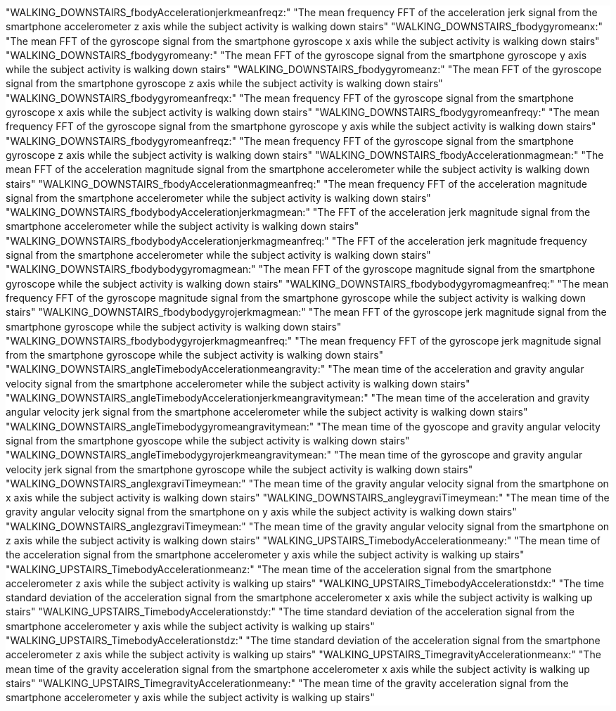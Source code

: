"WALKING_DOWNSTAIRS_fbodyAccelerationjerkmeanfreqz:" "The mean frequency FFT of the acceleration jerk signal from the smartphone accelerometer z axis while the subject activity is walking down stairs"
"WALKING_DOWNSTAIRS_fbodygyromeanx:" "The mean FFT of the gyroscope signal from the smartphone gyroscope x axis while the subject activity is walking down stairs"
"WALKING_DOWNSTAIRS_fbodygyromeany:" "The mean FFT of the gyroscope signal from the smartphone gyroscope y axis while the subject activity is walking down stairs"
"WALKING_DOWNSTAIRS_fbodygyromeanz:" "The mean FFT of the gyroscope signal from the smartphone gyroscope z axis while the subject activity is walking down stairs"
"WALKING_DOWNSTAIRS_fbodygyromeanfreqx:" "The mean frequency FFT of the gyroscope signal from the smartphone gyroscope x axis while the subject activity is walking down stairs"
"WALKING_DOWNSTAIRS_fbodygyromeanfreqy:" "The mean frequency FFT of the gyroscope signal from the smartphone gyroscope y axis while the subject activity is walking down stairs"
"WALKING_DOWNSTAIRS_fbodygyromeanfreqz:" "The mean frequency FFT of the gyroscope signal from the smartphone gyroscope z axis while the subject activity is walking down stairs"
"WALKING_DOWNSTAIRS_fbodyAccelerationmagmean:" "The mean FFT of the acceleration  magnitude signal from the smartphone accelerometer while the subject activity is walking down stairs"
"WALKING_DOWNSTAIRS_fbodyAccelerationmagmeanfreq:" "The mean frequency FFT of the acceleration  magnitude signal from the smartphone accelerometer while the subject activity is walking down stairs"
"WALKING_DOWNSTAIRS_fbodybodyAccelerationjerkmagmean:" "The FFT of the acceleration jerk magnitude signal from the smartphone accelerometer while the subject activity is walking down stairs"
"WALKING_DOWNSTAIRS_fbodybodyAccelerationjerkmagmeanfreq:" "The FFT of the acceleration jerk magnitude frequency signal from the smartphone accelerometer while the subject activity is walking down stairs"
"WALKING_DOWNSTAIRS_fbodybodygyromagmean:" "The mean FFT of the gyroscope magnitude signal from the smartphone gyroscope while the subject activity is walking down stairs"
"WALKING_DOWNSTAIRS_fbodybodygyromagmeanfreq:" "The mean frequency FFT of the gyroscope magnitude signal from the smartphone gyroscope while the subject activity is walking down stairs"
"WALKING_DOWNSTAIRS_fbodybodygyrojerkmagmean:" "The mean FFT of the gyroscope jerk magnitude signal from the smartphone gyroscope while the subject activity is walking down stairs"
"WALKING_DOWNSTAIRS_fbodybodygyrojerkmagmeanfreq:" "The mean frequency FFT of the gyroscope jerk magnitude signal from the smartphone gyroscope while the subject activity is walking down stairs"
"WALKING_DOWNSTAIRS_angleTimebodyAccelerationmeangravity:" "The mean time of the  acceleration and  gravity angular velocity signal from the smartphone accelerometer while the subject activity is walking down stairs"
"WALKING_DOWNSTAIRS_angleTimebodyAccelerationjerkmeangravitymean:" "The mean time of the  acceleration and  gravity angular velocity jerk signal from the smartphone accelerometer while the subject activity is walking down stairs"
"WALKING_DOWNSTAIRS_angleTimebodygyromeangravitymean:" "The mean time of the  gyoscope and  gravity angular velocity signal from the smartphone gyoscope while the subject activity is walking down stairs"
"WALKING_DOWNSTAIRS_angleTimebodygyrojerkmeangravitymean:" "The mean time of the  gyroscope and  gravity angular velocity jerk signal from the smartphone gyroscope while the subject activity is walking down stairs"
"WALKING_DOWNSTAIRS_anglexgraviTimeymean:" "The mean time of the gravity angular velocity signal from the smartphone  on x axis while the subject activity is walking down stairs"
"WALKING_DOWNSTAIRS_angleygraviTimeymean:" "The mean time of the gravity angular velocity signal from the smartphone  on y axis while the subject activity is walking down stairs"
"WALKING_DOWNSTAIRS_anglezgraviTimeymean:" "The mean time of the gravity angular velocity signal from the smartphone  on z axis while the subject activity is walking down stairs"
"WALKING_UPSTAIRS_TimebodyAccelerationmeany:" "The mean time of the acceleration signal from the smartphone accelerometer y axis while the subject activity is walking up stairs"
"WALKING_UPSTAIRS_TimebodyAccelerationmeanz:" "The mean time of the acceleration signal from the smartphone accelerometer z axis while the subject activity is walking up stairs"
"WALKING_UPSTAIRS_TimebodyAccelerationstdx:" "The time standard deviation of the acceleration signal from the smartphone accelerometer x axis while the subject activity is walking up stairs"
"WALKING_UPSTAIRS_TimebodyAccelerationstdy:" "The time standard deviation of the acceleration signal from the smartphone accelerometer y axis while the subject activity is walking up stairs"
"WALKING_UPSTAIRS_TimebodyAccelerationstdz:" "The time standard deviation of the acceleration signal from the smartphone accelerometer z axis while the subject activity is walking up stairs"
"WALKING_UPSTAIRS_TimegravityAccelerationmeanx:" "The mean time of the  gravity acceleration signal from the smartphone accelerometer x axis while the subject activity is walking up stairs"
"WALKING_UPSTAIRS_TimegravityAccelerationmeany:" "The mean time of the  gravity acceleration signal from the smartphone accelerometer y axis while the subject activity is walking up stairs"